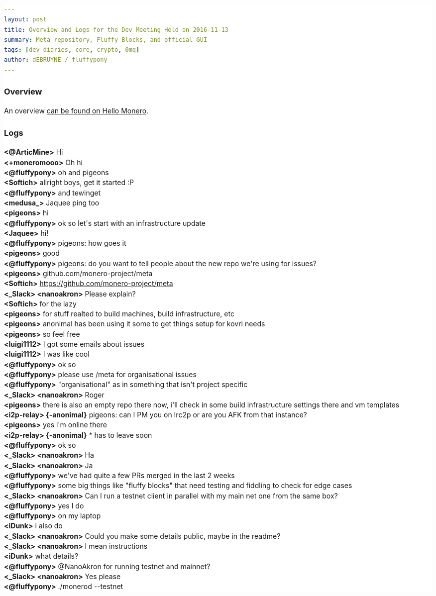 ```yaml
---
layout: post
title: Overview and Logs for the Dev Meeting Held on 2016-11-13
summary: Meta repository, Fluffy Blocks, and official GUI
tags: [dev diaries, core, crypto, 0mq]
author: dEBRUYNE / fluffypony
---
```


### Overview  

An overview [can be found on Hello Monero](https://hellomonero.com/article/monero-dev-meeting-note-highlights-2016-11-13).  

### Logs  

**\<@ArticMine>** Hi  
**\<+moneromooo>** Oh hi  
**\<@fluffypony>** oh and pigeons  
**\<Softich>** allright boys, get it started :P  
**\<@fluffypony>** and tewinget  
**\<medusa_>** Jaquee ping too  
**\<pigeons>** hi  
**\<@fluffypony>** ok so let's start with an infrastructure update  
**\<Jaquee>** hi!  
**\<@fluffypony>** pigeons: how goes it  
**\<pigeons>** good  
**\<@fluffypony>** pigeons: do you want to tell people about the new repo we're using for issues?  
**\<pigeons>** github.com/monero-project/meta  
**\<Softich>** https://github.com/monero-project/meta  
**\<_Slack> \<nanoakron>** Please explain?  
**\<Softich>** for the lazy  
**\<pigeons>** for stuff realted to build machines, build infrastructure, etc  
**\<pigeons>** anonimal has been using it some to get things setup for kovri needs  
**\<pigeons>** so feel free  
**\<luigi1112>** I got some emails about issues  
**\<luigi1112>** I was like cool  
**\<@fluffypony>** ok so  
**\<@fluffypony>** please use /meta for organisational issues   
**\<@fluffypony>** "organisational" as in something that isn't project specific  
**\<_Slack> \<nanoakron>** Roger  
**\<pigeons>** there is also an empty repo there now, i'll check in some build infrastructure settings there and vm templates  
**\<i2p-relay> {-anonimal}** pigeons: can I PM you on Irc2p or are you AFK from that instance?  
**\<pigeons>** yes i'm online there  
**\<i2p-relay> {-anonimal}** \* has to leave soon  
**\<@fluffypony>** ok so  
**\<_Slack> \<nanoakron>** Ha  
**\<_Slack> \<nanoakron>** Ja  
**\<@fluffypony>** we've had quite a few PRs merged in the last 2 weeks  
**\<@fluffypony>** some big things like "fluffy blocks" that need testing and fiddling to check for edge cases  
**\<_Slack> \<nanoakron>** Can I run a testnet client in parallel with my main net one from the same box?  
**\<@fluffypony>** yes I do  
**\<@fluffypony>** on my laptop   
**\<iDunk>** i also do  
**\<_Slack> \<nanoakron>** Could you make some details public, maybe in the readme?  
**\<_Slack> \<nanoakron>** I mean instructions  
**\<iDunk>** what details?  
**\<@fluffypony>** @NanoAkron for running testnet and mainnet?  
**\<_Slack> \<nanoakron>** Yes please  
**\<@fluffypony>** ./monerod --testnet   
